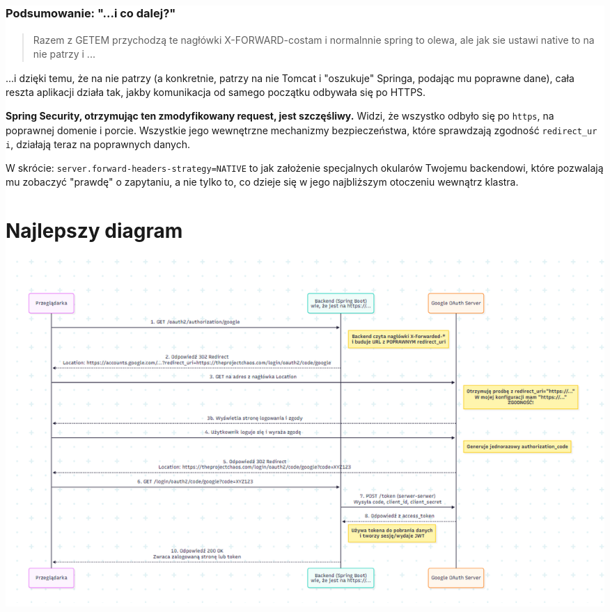 ### Podsumowanie: "...i co dalej?"

> Razem z GETEM przychodzą te nagłówki X-FORWARD-costam i normalnnie spring to olewa, ale jak sie ustawi native to na nie patrzy i ...

...i dzięki temu, że na nie patrzy (a konkretnie, patrzy na nie Tomcat i "oszukuje" Springa, podając mu poprawne dane), cała reszta aplikacji działa tak, jakby komunikacja od samego początku odbywała się po HTTPS.

**Spring Security, otrzymując ten zmodyfikowany request, jest szczęśliwy.** Widzi, że wszystko odbyło się po `https`, na poprawnej domenie i porcie. Wszystkie jego wewnętrzne mechanizmy bezpieczeństwa, które sprawdzają zgodność `redirect_uri`, działają teraz na poprawnych danych.

W skrócie: `server.forward-headers-strategy=NATIVE` to jak założenie specjalnych okularów Twojemu backendowi, które pozwalają mu zobaczyć "prawdę" o zapytaniu, a nie tylko to, co dzieje się w jego najbliższym otoczeniu wewnątrz klastra.


# Najlepszy diagram
![img.png](images/best-oauth2-sequence-diagram.png)